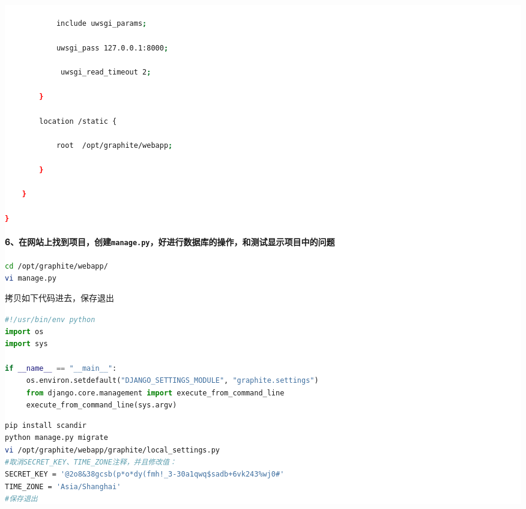 ```bash

            include uwsgi_params;

            uwsgi_pass 127.0.0.1:8000;

             uwsgi_read_timeout 2;

        }

        location /static {

            root  /opt/graphite/webapp;

        }

    }

}
```



#### 6、在网站上找到项目，创建`manage.py`，好进行数据库的操作，和测试显示项目中的问题


```bash
cd /opt/graphite/webapp/
vi manage.py 
```


拷贝如下代码进去，保存退出


```python
#!/usr/bin/env python
import os
import sys

if __name__ == "__main__":
     os.environ.setdefault("DJANGO_SETTINGS_MODULE", "graphite.settings")
     from django.core.management import execute_from_command_line
     execute_from_command_line(sys.argv)

```

```bash
pip install scandir
python manage.py migrate
vi /opt/graphite/webapp/graphite/local_settings.py
#取消SECRET_KEY、TIME_ZONE注释，并且修改值：
SECRET_KEY = '@2o8&38gcsb(p*o*dy(fmh!_3-30a1qwq$sadb+6vk243%wj0#'
TIME_ZONE = 'Asia/Shanghai'
#保存退出
```
